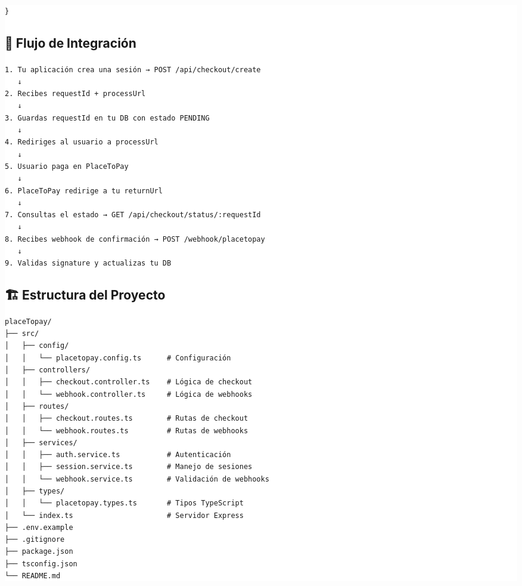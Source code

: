 ```http
}
```

## 🔄 Flujo de Integración

```
1. Tu aplicación crea una sesión → POST /api/checkout/create
   ↓
2. Recibes requestId + processUrl
   ↓
3. Guardas requestId en tu DB con estado PENDING
   ↓
4. Rediriges al usuario a processUrl
   ↓
5. Usuario paga en PlaceToPay
   ↓
6. PlaceToPay redirige a tu returnUrl
   ↓
7. Consultas el estado → GET /api/checkout/status/:requestId
   ↓
8. Recibes webhook de confirmación → POST /webhook/placetopay
   ↓
9. Validas signature y actualizas tu DB
```

## 🏗️ Estructura del Proyecto

```
placeTopay/
├── src/
│   ├── config/
│   │   └── placetopay.config.ts      # Configuración
│   ├── controllers/
│   │   ├── checkout.controller.ts    # Lógica de checkout
│   │   └── webhook.controller.ts     # Lógica de webhooks
│   ├── routes/
│   │   ├── checkout.routes.ts        # Rutas de checkout
│   │   └── webhook.routes.ts         # Rutas de webhooks
│   ├── services/
│   │   ├── auth.service.ts           # Autenticación
│   │   ├── session.service.ts        # Manejo de sesiones
│   │   └── webhook.service.ts        # Validación de webhooks
│   ├── types/
│   │   └── placetopay.types.ts       # Tipos TypeScript
│   └── index.ts                      # Servidor Express
├── .env.example
├── .gitignore
├── package.json
├── tsconfig.json
└── README.md
```
